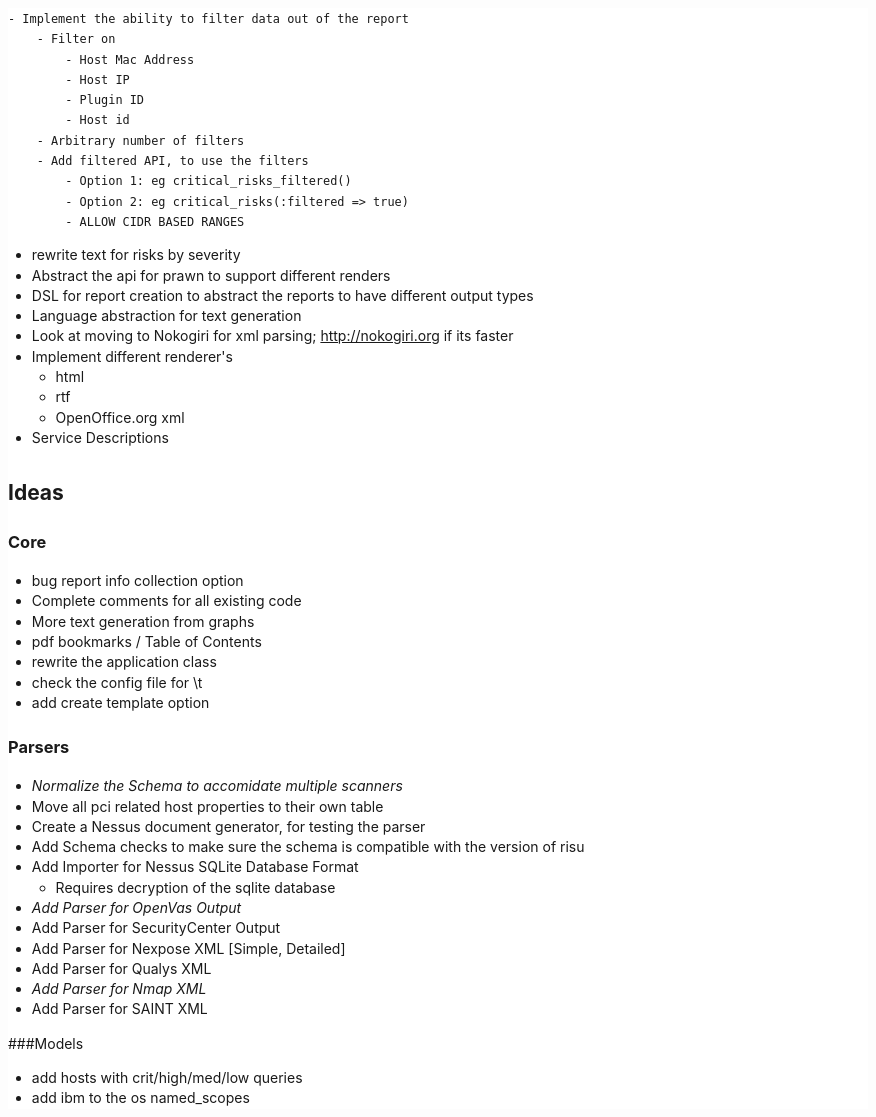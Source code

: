 	- Implement the ability to filter data out of the report
		- Filter on
			- Host Mac Address
			- Host IP
			- Plugin ID
			- Host id
		- Arbitrary number of filters
		- Add filtered API, to use the filters
			- Option 1: eg critical_risks_filtered()
			- Option 2: eg critical_risks(:filtered => true)
			- ALLOW CIDR BASED RANGES
- rewrite text for risks by severity
- Abstract the api for prawn to support different renders
- DSL for report creation to abstract the reports to have different output types
- Language abstraction for text generation
- Look at moving to Nokogiri for xml parsing; http://nokogiri.org if its faster
- Implement different renderer's
	- html
	- rtf
	- OpenOffice.org xml
- Service Descriptions

## Ideas
### Core
- bug report info collection option
- Complete comments for all existing code
- More text generation from graphs
- pdf bookmarks / Table of Contents
- rewrite the application class
- check the config file for \t
- add create template option

### Parsers
- *Normalize the Schema to accomidate multiple scanners*
- Move all pci related host properties to their own table
- Create a Nessus document generator, for testing the parser
- Add Schema checks to make sure the schema is compatible with the version of risu
- Add Importer for Nessus SQLite Database Format
	- Requires decryption of the sqlite database
- *Add Parser for OpenVas Output*
- Add Parser for SecurityCenter Output
- Add Parser for Nexpose XML [Simple, Detailed]
- Add Parser for Qualys XML
- *Add Parser for Nmap XML*
- Add Parser for SAINT XML

###Models
- add hosts with crit/high/med/low queries
- add ibm to the os named_scopes
